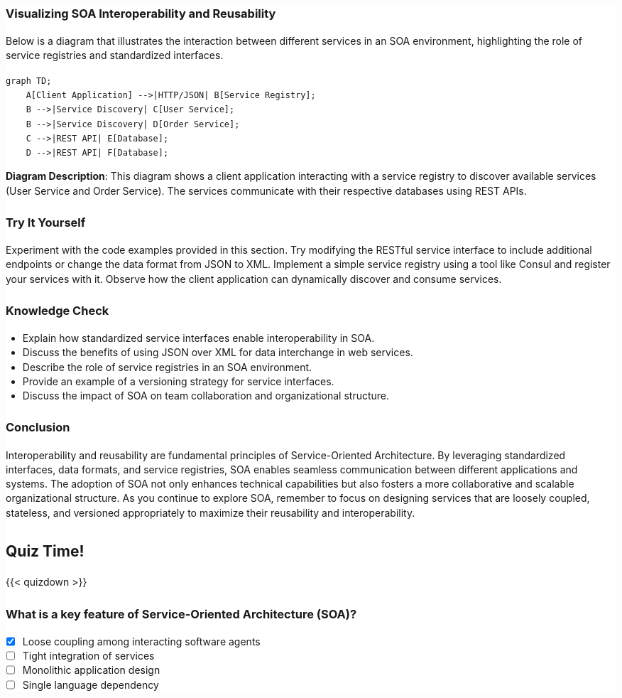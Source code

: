 ### Visualizing SOA Interoperability and Reusability

Below is a diagram that illustrates the interaction between different services in an SOA environment, highlighting the role of service registries and standardized interfaces.

```mermaid
graph TD;
    A[Client Application] -->|HTTP/JSON| B[Service Registry];
    B -->|Service Discovery| C[User Service];
    B -->|Service Discovery| D[Order Service];
    C -->|REST API| E[Database];
    D -->|REST API| F[Database];
```

**Diagram Description**: This diagram shows a client application interacting with a service registry to discover available services (User Service and Order Service). The services communicate with their respective databases using REST APIs.

### Try It Yourself

Experiment with the code examples provided in this section. Try modifying the RESTful service interface to include additional endpoints or change the data format from JSON to XML. Implement a simple service registry using a tool like Consul and register your services with it. Observe how the client application can dynamically discover and consume services.

### Knowledge Check

- Explain how standardized service interfaces enable interoperability in SOA.
- Discuss the benefits of using JSON over XML for data interchange in web services.
- Describe the role of service registries in an SOA environment.
- Provide an example of a versioning strategy for service interfaces.
- Discuss the impact of SOA on team collaboration and organizational structure.

### Conclusion

Interoperability and reusability are fundamental principles of Service-Oriented Architecture. By leveraging standardized interfaces, data formats, and service registries, SOA enables seamless communication between different applications and systems. The adoption of SOA not only enhances technical capabilities but also fosters a more collaborative and scalable organizational structure. As you continue to explore SOA, remember to focus on designing services that are loosely coupled, stateless, and versioned appropriately to maximize their reusability and interoperability.

## Quiz Time!

{{< quizdown >}}

### What is a key feature of Service-Oriented Architecture (SOA)?

- [x] Loose coupling among interacting software agents
- [ ] Tight integration of services
- [ ] Monolithic application design
- [ ] Single language dependency
